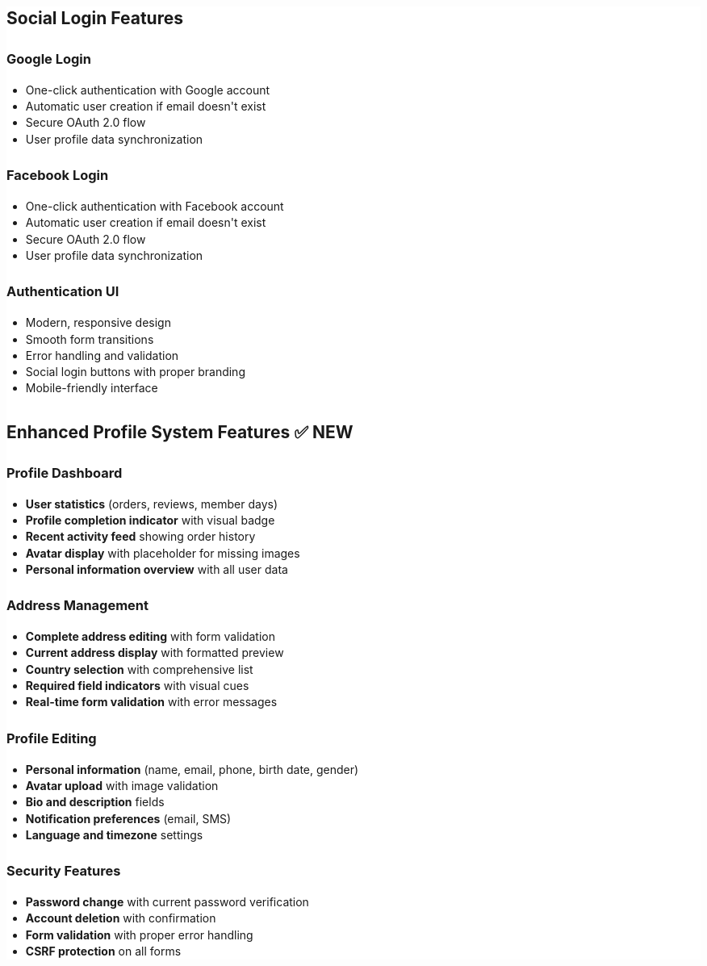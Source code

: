 ## Social Login Features

### Google Login
- One-click authentication with Google account
- Automatic user creation if email doesn't exist
- Secure OAuth 2.0 flow
- User profile data synchronization

### Facebook Login
- One-click authentication with Facebook account
- Automatic user creation if email doesn't exist
- Secure OAuth 2.0 flow
- User profile data synchronization

### Authentication UI
- Modern, responsive design
- Smooth form transitions
- Error handling and validation
- Social login buttons with proper branding
- Mobile-friendly interface

## Enhanced Profile System Features ✅ **NEW**

### Profile Dashboard
- **User statistics** (orders, reviews, member days)
- **Profile completion indicator** with visual badge
- **Recent activity feed** showing order history
- **Avatar display** with placeholder for missing images
- **Personal information overview** with all user data

### Address Management
- **Complete address editing** with form validation
- **Current address display** with formatted preview
- **Country selection** with comprehensive list
- **Required field indicators** with visual cues
- **Real-time form validation** with error messages

### Profile Editing
- **Personal information** (name, email, phone, birth date, gender)
- **Avatar upload** with image validation
- **Bio and description** fields
- **Notification preferences** (email, SMS)
- **Language and timezone** settings

### Security Features
- **Password change** with current password verification
- **Account deletion** with confirmation
- **Form validation** with proper error handling
- **CSRF protection** on all forms
